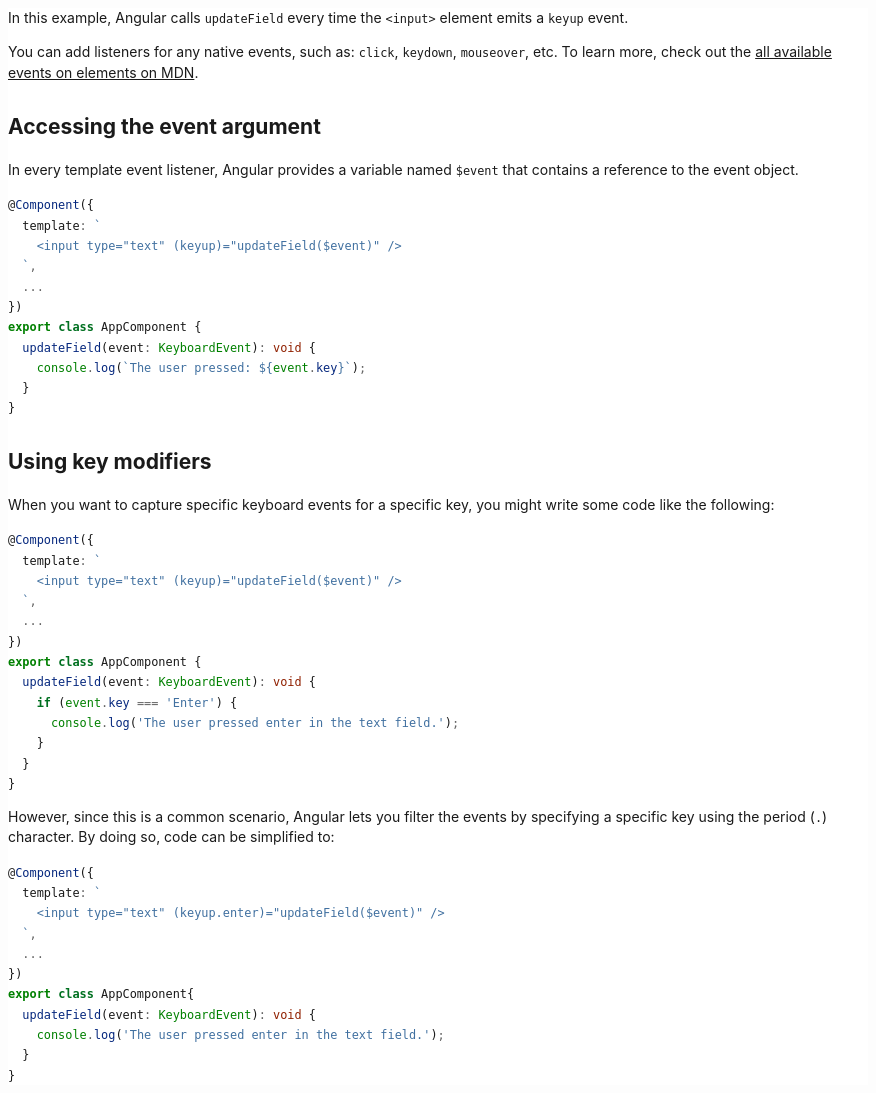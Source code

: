 In this example, Angular calls `updateField` every time the `<input>` element emits a `keyup` event.

You can add listeners for any native events, such as: `click`, `keydown`, `mouseover`, etc. To learn more, check out the [all available events on elements on MDN](https://developer.mozilla.org/en-US/docs/Web/API/Element#events).

## Accessing the event argument

In every template event listener, Angular provides a variable named `$event` that contains a reference to the event object.

```typescript
@Component({
  template: `
    <input type="text" (keyup)="updateField($event)" />
  `,
  ...
})
export class AppComponent {
  updateField(event: KeyboardEvent): void {
    console.log(`The user pressed: ${event.key}`);
  }
}
```

## Using key modifiers

When you want to capture specific keyboard events for a specific key, you might write some code like the following:

```typescript
@Component({
  template: `
    <input type="text" (keyup)="updateField($event)" />
  `,
  ...
})
export class AppComponent {
  updateField(event: KeyboardEvent): void {
    if (event.key === 'Enter') {
      console.log('The user pressed enter in the text field.');
    }
  }
}
```

However, since this is a common scenario, Angular lets you filter the events by specifying a specific key using the period (`.`) character. By doing so, code can be simplified to:

```typescript
@Component({
  template: `
    <input type="text" (keyup.enter)="updateField($event)" />
  `,
  ...
})
export class AppComponent{
  updateField(event: KeyboardEvent): void {
    console.log('The user pressed enter in the text field.');
  }
}
```
